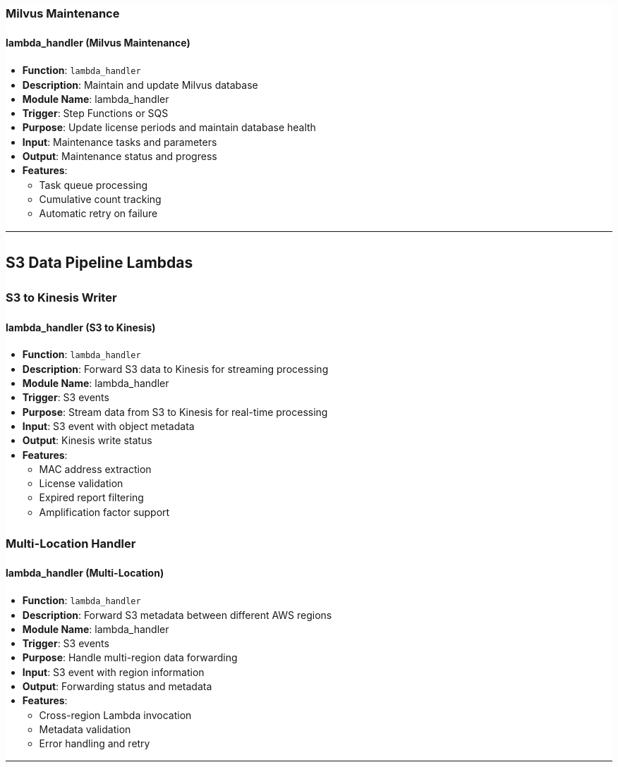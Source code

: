 ### Milvus Maintenance

#### lambda_handler (Milvus Maintenance)
- **Function**: `lambda_handler`
- **Description**: Maintain and update Milvus database
- **Module Name**: lambda_handler
- **Trigger**: Step Functions or SQS
- **Purpose**: Update license periods and maintain database health
- **Input**: Maintenance tasks and parameters
- **Output**: Maintenance status and progress
- **Features**:
  - Task queue processing
  - Cumulative count tracking
  - Automatic retry on failure

---

## S3 Data Pipeline Lambdas

### S3 to Kinesis Writer

#### lambda_handler (S3 to Kinesis)
- **Function**: `lambda_handler`
- **Description**: Forward S3 data to Kinesis for streaming processing
- **Module Name**: lambda_handler
- **Trigger**: S3 events
- **Purpose**: Stream data from S3 to Kinesis for real-time processing
- **Input**: S3 event with object metadata
- **Output**: Kinesis write status
- **Features**:
  - MAC address extraction
  - License validation
  - Expired report filtering
  - Amplification factor support

### Multi-Location Handler

#### lambda_handler (Multi-Location)
- **Function**: `lambda_handler`
- **Description**: Forward S3 metadata between different AWS regions
- **Module Name**: lambda_handler
- **Trigger**: S3 events
- **Purpose**: Handle multi-region data forwarding
- **Input**: S3 event with region information
- **Output**: Forwarding status and metadata
- **Features**:
  - Cross-region Lambda invocation
  - Metadata validation
  - Error handling and retry

---